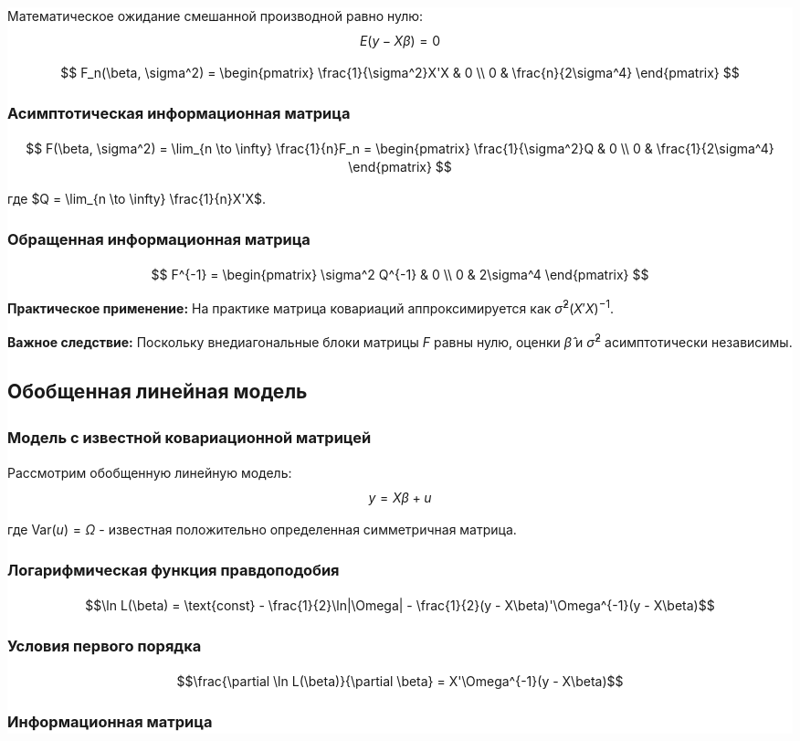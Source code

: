Математическое ожидание смешанной производной равно нулю: $$E(y - X\beta) = 0$$

$$
F_n(\beta, \sigma^2) = \begin{pmatrix}
\frac{1}{\sigma^2}X'X & 0 \\
0 & \frac{n}{2\sigma^4}
\end{pmatrix}
$$

### Асимптотическая информационная матрица

$$
F(\beta, \sigma^2) = \lim_{n \to \infty} \frac{1}{n}F_n = \begin{pmatrix}
\frac{1}{\sigma^2}Q & 0 \\
0 & \frac{1}{2\sigma^4}
\end{pmatrix}
$$

где $Q = \lim_{n \to \infty} \frac{1}{n}X'X$.

### Обращенная информационная матрица

$$
F^{-1} = \begin{pmatrix}
\sigma^2 Q^{-1} & 0 \\
0 & 2\sigma^4
\end{pmatrix}
$$

**Практическое применение:** На практике матрица ковариаций аппроксимируется как $\hat{\sigma}^2(X'X)^{-1}$.

**Важное следствие:** Поскольку внедиагональные блоки матрицы $F$ равны нулю, оценки $\hat{\beta}$ и $\hat{\sigma}^2$ асимптотически независимы.

## Обобщенная линейная модель

### Модель с известной ковариационной матрицей

Рассмотрим обобщенную линейную модель:
$$y = X\beta + u$$

где $\text{Var}(u) = \Omega$ - известная положительно определенная симметричная матрица.

### Логарифмическая функция правдоподобия

$$\ln L(\beta) = \text{const} - \frac{1}{2}\ln|\Omega| - \frac{1}{2}(y - X\beta)'\Omega^{-1}(y - X\beta)$$

### Условия первого порядка

$$\frac{\partial \ln L(\beta)}{\partial \beta} = X'\Omega^{-1}(y - X\beta)$$

### Информационная матрица
